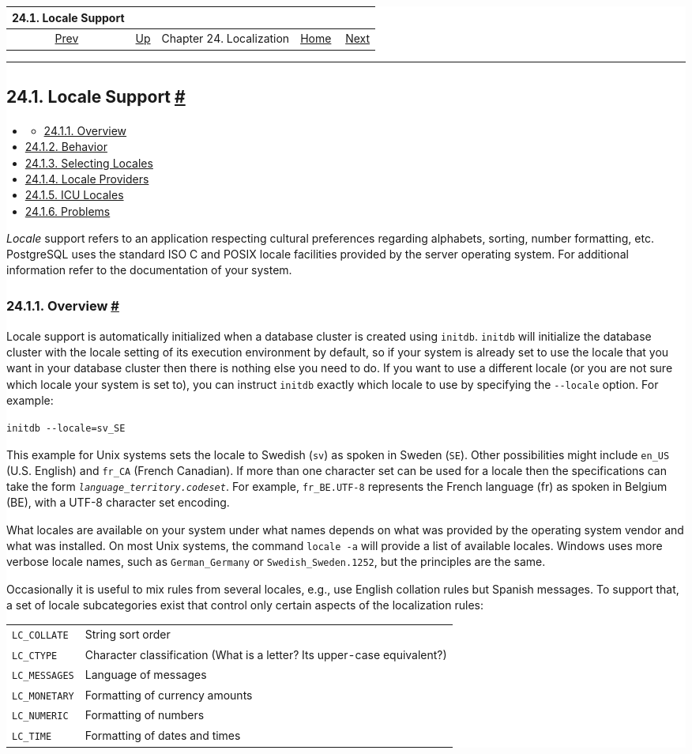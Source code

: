 

|               24.1. Locale Support               |                                               |                          |                                                       |                                                   |
| :----------------------------------------------: | :-------------------------------------------- | :----------------------: | ----------------------------------------------------: | ------------------------------------------------: |
| [Prev](charset.html "Chapter 24. Localization")  | [Up](charset.html "Chapter 24. Localization") | Chapter 24. Localization | [Home](index.html "PostgreSQL 17devel Documentation") |  [Next](collation.html "24.2. Collation Support") |

***

## 24.1. Locale Support [#](#LOCALE)

  * *   [24.1.1. Overview](locale.html#LOCALE-OVERVIEW)
* [24.1.2. Behavior](locale.html#LOCALE-BEHAVIOR)
* [24.1.3. Selecting Locales](locale.html#LOCALE-SELECTING-LOCALES)
* [24.1.4. Locale Providers](locale.html#LOCALE-PROVIDERS)
* [24.1.5. ICU Locales](locale.html#ICU-LOCALES)
* [24.1.6. Problems](locale.html#LOCALE-PROBLEMS)

*Locale* support refers to an application respecting cultural preferences regarding alphabets, sorting, number formatting, etc. PostgreSQL uses the standard ISO C and POSIX locale facilities provided by the server operating system. For additional information refer to the documentation of your system.

### 24.1.1. Overview [#](#LOCALE-OVERVIEW)

Locale support is automatically initialized when a database cluster is created using `initdb`. `initdb` will initialize the database cluster with the locale setting of its execution environment by default, so if your system is already set to use the locale that you want in your database cluster then there is nothing else you need to do. If you want to use a different locale (or you are not sure which locale your system is set to), you can instruct `initdb` exactly which locale to use by specifying the `--locale` option. For example:

    initdb --locale=sv_SE

This example for Unix systems sets the locale to Swedish (`sv`) as spoken in Sweden (`SE`). Other possibilities might include `en_US` (U.S. English) and `fr_CA` (French Canadian). If more than one character set can be used for a locale then the specifications can take the form *`language_territory.codeset`*. For example, `fr_BE.UTF-8` represents the French language (fr) as spoken in Belgium (BE), with a UTF-8 character set encoding.

What locales are available on your system under what names depends on what was provided by the operating system vendor and what was installed. On most Unix systems, the command `locale -a` will provide a list of available locales. Windows uses more verbose locale names, such as `German_Germany` or `Swedish_Sweden.1252`, but the principles are the same.

Occasionally it is useful to mix rules from several locales, e.g., use English collation rules but Spanish messages. To support that, a set of locale subcategories exist that control only certain aspects of the localization rules:

|               |                                                                         |
| ------------- | ----------------------------------------------------------------------- |
| `LC_COLLATE`  | String sort order                                                       |
| `LC_CTYPE`    | Character classification (What is a letter? Its upper-case equivalent?) |
| `LC_MESSAGES` | Language of messages                                                    |
| `LC_MONETARY` | Formatting of currency amounts                                          |
| `LC_NUMERIC`  | Formatting of numbers                                                   |
| `LC_TIME`     | Formatting of dates and times                                           |
